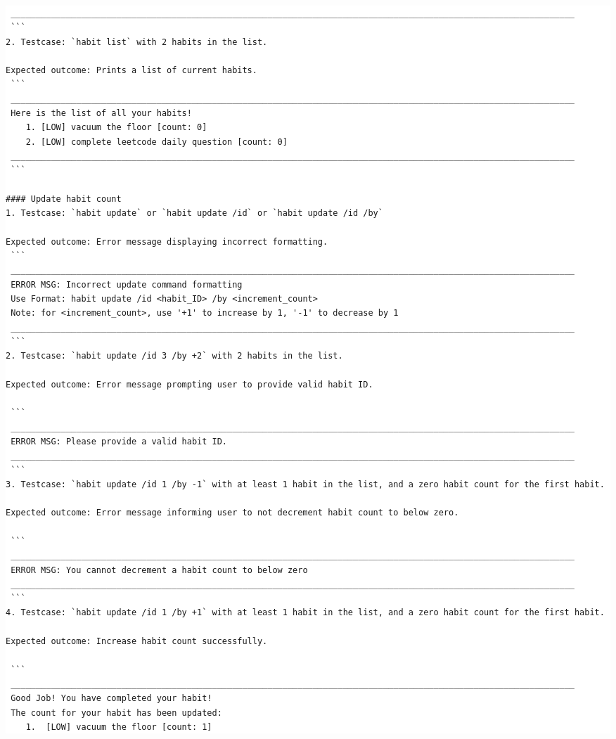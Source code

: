    ```
    ________________________________________________________________________________________________________________
    ```
2. Testcase: `habit list` with 2 habits in the list.

   Expected outcome: Prints a list of current habits.
    ```
    ________________________________________________________________________________________________________________
    Here is the list of all your habits!
       1. [LOW] vacuum the floor [count: 0]
       2. [LOW] complete leetcode daily question [count: 0]
    ________________________________________________________________________________________________________________
    ```   

#### Update habit count
1. Testcase: `habit update` or `habit update /id` or `habit update /id /by`

   Expected outcome: Error message displaying incorrect formatting.
    ```
    ________________________________________________________________________________________________________________
    ERROR MSG: Incorrect update command formatting
    Use Format: habit update /id <habit_ID> /by <increment_count>
    Note: for <increment_count>, use '+1' to increase by 1, '-1' to decrease by 1
    ________________________________________________________________________________________________________________
    ```
2. Testcase: `habit update /id 3 /by +2` with 2 habits in the list.

   Expected outcome: Error message prompting user to provide valid habit ID.

    ```
    ________________________________________________________________________________________________________________
    ERROR MSG: Please provide a valid habit ID.
    ________________________________________________________________________________________________________________
    ```
3. Testcase: `habit update /id 1 /by -1` with at least 1 habit in the list, and a zero habit count for the first habit.

   Expected outcome: Error message informing user to not decrement habit count to below zero.

    ```
    ________________________________________________________________________________________________________________
    ERROR MSG: You cannot decrement a habit count to below zero
    ________________________________________________________________________________________________________________
    ```   
4. Testcase: `habit update /id 1 /by +1` with at least 1 habit in the list, and a zero habit count for the first habit.

   Expected outcome: Increase habit count successfully.

    ```
    ________________________________________________________________________________________________________________
    Good Job! You have completed your habit!
    The count for your habit has been updated:
       1.  [LOW] vacuum the floor [count: 1]
   ```